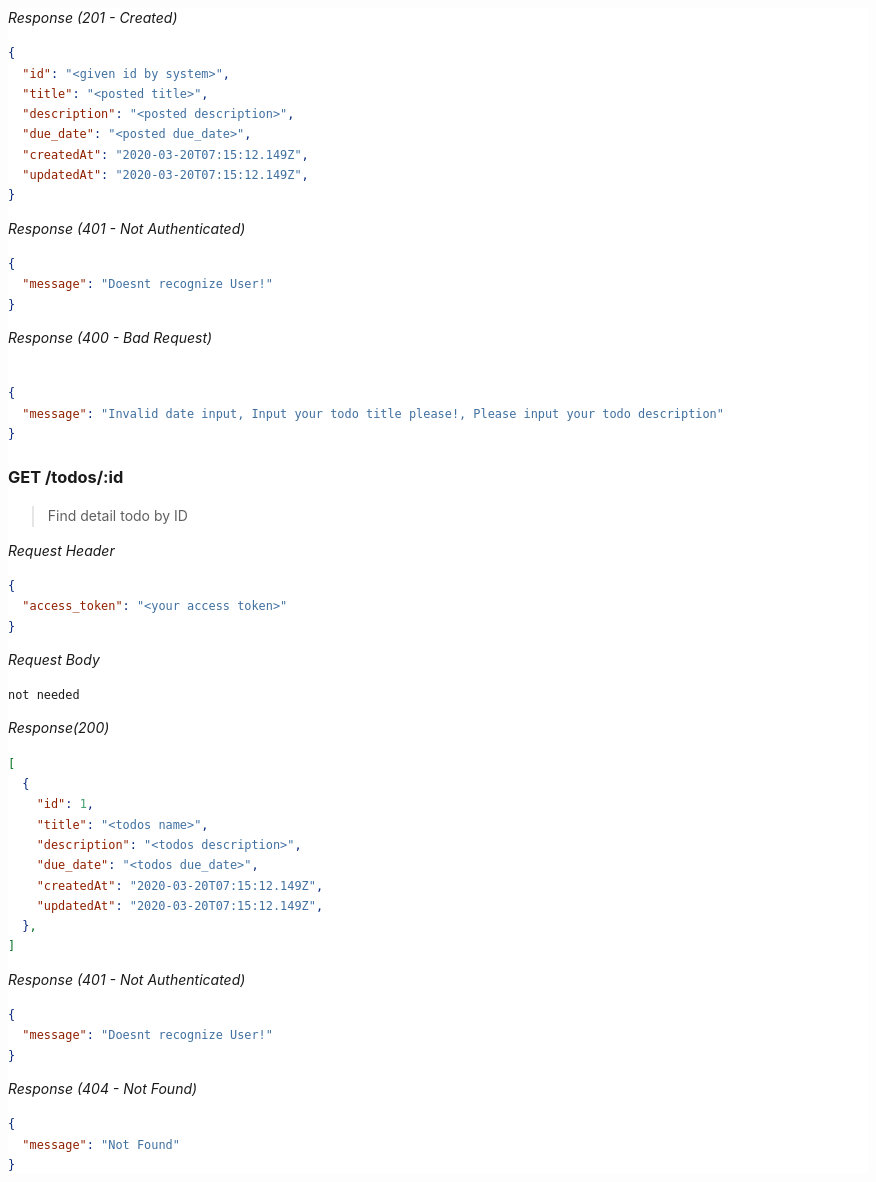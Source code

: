 _Response (201 - Created)_
```json
{
  "id": "<given id by system>",
  "title": "<posted title>",
  "description": "<posted description>",
  "due_date": "<posted due_date>",
  "createdAt": "2020-03-20T07:15:12.149Z",
  "updatedAt": "2020-03-20T07:15:12.149Z",
}
```
_Response (401 - Not Authenticated)_
```json
{
  "message": "Doesnt recognize User!"
}
```
_Response (400 - Bad Request)_
```json

{
  "message": "Invalid date input, Input your todo title please!, Please input your todo description"
}
```

### GET /todos/:id
> Find detail todo by ID

_Request Header_
```json
{
  "access_token": "<your access token>"
}
```

_Request Body_
```
not needed
```

_Response(200)_
```json
[
  {
    "id": 1,
    "title": "<todos name>",
    "description": "<todos description>",
    "due_date": "<todos due_date>",
    "createdAt": "2020-03-20T07:15:12.149Z",
    "updatedAt": "2020-03-20T07:15:12.149Z",
  },
]
```
_Response (401 - Not Authenticated)_
```json
{
  "message": "Doesnt recognize User!"
}
```
_Response (404 - Not Found)_
```json
{
  "message": "Not Found"
}
```
